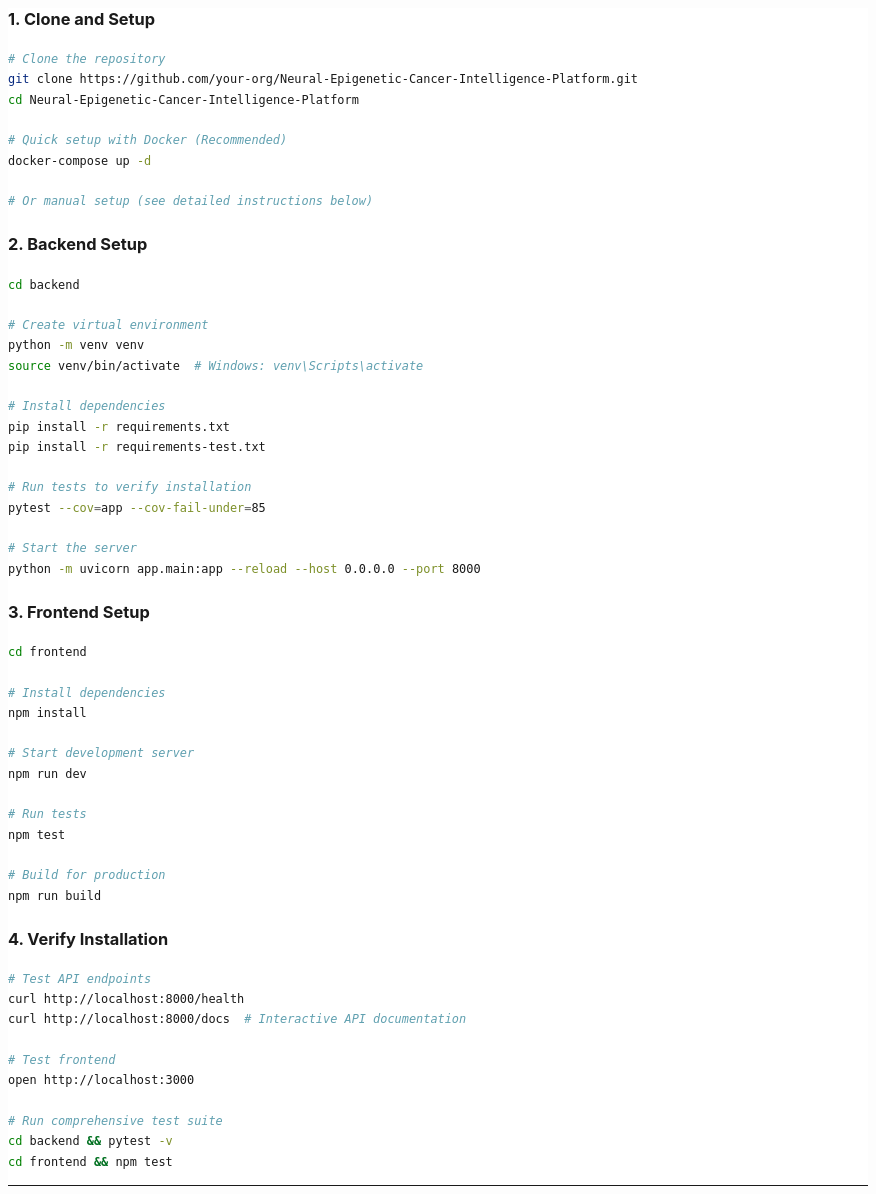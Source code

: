 ### **1. Clone and Setup**
```bash
# Clone the repository
git clone https://github.com/your-org/Neural-Epigenetic-Cancer-Intelligence-Platform.git
cd Neural-Epigenetic-Cancer-Intelligence-Platform

# Quick setup with Docker (Recommended)
docker-compose up -d

# Or manual setup (see detailed instructions below)
```

### **2. Backend Setup**
```bash
cd backend

# Create virtual environment
python -m venv venv
source venv/bin/activate  # Windows: venv\Scripts\activate

# Install dependencies
pip install -r requirements.txt
pip install -r requirements-test.txt

# Run tests to verify installation
pytest --cov=app --cov-fail-under=85

# Start the server
python -m uvicorn app.main:app --reload --host 0.0.0.0 --port 8000
```

### **3. Frontend Setup**
```bash
cd frontend

# Install dependencies
npm install

# Start development server
npm run dev

# Run tests
npm test

# Build for production
npm run build
```

### **4. Verify Installation**
```bash
# Test API endpoints
curl http://localhost:8000/health
curl http://localhost:8000/docs  # Interactive API documentation

# Test frontend
open http://localhost:3000

# Run comprehensive test suite
cd backend && pytest -v
cd frontend && npm test
```

---